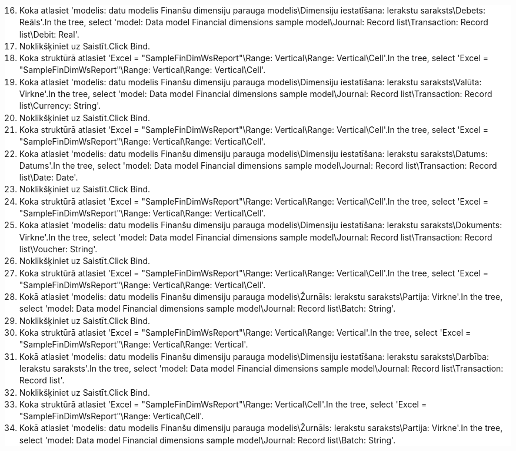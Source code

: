 16. <span data-ttu-id="17592-184">Koka atlasiet 'modelis: datu modelis Finanšu dimensiju parauga modelis\Dimensiju iestatīšana: Ierakstu saraksts\Debets: Reāls'.</span><span class="sxs-lookup"><span data-stu-id="17592-184">In the tree, select 'model: Data model Financial dimensions sample model\Journal: Record list\Transaction: Record list\Debit: Real'.</span></span>
17. <span data-ttu-id="17592-185">Noklikšķiniet uz Saistīt.</span><span class="sxs-lookup"><span data-stu-id="17592-185">Click Bind.</span></span>
18. <span data-ttu-id="17592-186">Koka struktūrā atlasiet 'Excel = "SampleFinDimWsReport"\Range<JournalLine>: Vertical\Range<TransactionLine>: Vertical\Cell<Currency>'.</span><span class="sxs-lookup"><span data-stu-id="17592-186">In the tree, select 'Excel = "SampleFinDimWsReport"\Range<JournalLine>: Vertical\Range<TransactionLine>: Vertical\Cell<Currency>'.</span></span>
19. <span data-ttu-id="17592-187">Koka atlasiet 'modelis: datu modelis Finanšu dimensiju parauga modelis\Dimensiju iestatīšana: Ierakstu saraksts\Valūta: Virkne'.</span><span class="sxs-lookup"><span data-stu-id="17592-187">In the tree, select 'model: Data model Financial dimensions sample model\Journal: Record list\Transaction: Record list\Currency: String'.</span></span>
20. <span data-ttu-id="17592-188">Noklikšķiniet uz Saistīt.</span><span class="sxs-lookup"><span data-stu-id="17592-188">Click Bind.</span></span>
21. <span data-ttu-id="17592-189">Koka struktūrā atlasiet 'Excel = "SampleFinDimWsReport"\Range<JournalLine>: Vertical\Range<TransactionLine>: Vertical\Cell<TransDate>'.</span><span class="sxs-lookup"><span data-stu-id="17592-189">In the tree, select 'Excel = "SampleFinDimWsReport"\Range<JournalLine>: Vertical\Range<TransactionLine>: Vertical\Cell<TransDate>'.</span></span>
22. <span data-ttu-id="17592-190">Koka atlasiet 'modelis: datu modelis Finanšu dimensiju parauga modelis\Dimensiju iestatīšana: Ierakstu saraksts\Datums: Datums'.</span><span class="sxs-lookup"><span data-stu-id="17592-190">In the tree, select 'model: Data model Financial dimensions sample model\Journal: Record list\Transaction: Record list\Date: Date'.</span></span>
23. <span data-ttu-id="17592-191">Noklikšķiniet uz Saistīt.</span><span class="sxs-lookup"><span data-stu-id="17592-191">Click Bind.</span></span>
24. <span data-ttu-id="17592-192">Koka struktūrā atlasiet 'Excel = "SampleFinDimWsReport"\Range<JournalLine>: Vertical\Range<TransactionLine>: Vertical\Cell<TransVoucher>'.</span><span class="sxs-lookup"><span data-stu-id="17592-192">In the tree, select 'Excel = "SampleFinDimWsReport"\Range<JournalLine>: Vertical\Range<TransactionLine>: Vertical\Cell<TransVoucher>'.</span></span>
25. <span data-ttu-id="17592-193">Koka atlasiet 'modelis: datu modelis Finanšu dimensiju parauga modelis\Dimensiju iestatīšana: Ierakstu saraksts\Dokuments: Virkne'.</span><span class="sxs-lookup"><span data-stu-id="17592-193">In the tree, select 'model: Data model Financial dimensions sample model\Journal: Record list\Transaction: Record list\Voucher: String'.</span></span>
26. <span data-ttu-id="17592-194">Noklikšķiniet uz Saistīt.</span><span class="sxs-lookup"><span data-stu-id="17592-194">Click Bind.</span></span>
27. <span data-ttu-id="17592-195">Koka struktūrā atlasiet 'Excel = "SampleFinDimWsReport"\Range<JournalLine>: Vertical\Range<TransactionLine>: Vertical\Cell<TransBatch>'.</span><span class="sxs-lookup"><span data-stu-id="17592-195">In the tree, select 'Excel = "SampleFinDimWsReport"\Range<JournalLine>: Vertical\Range<TransactionLine>: Vertical\Cell<TransBatch>'.</span></span>
28. <span data-ttu-id="17592-196">Kokā atlasiet 'modelis: datu modelis Finanšu dimensiju parauga modelis\Žurnāls: Ierakstu saraksts\Partija: Virkne'.</span><span class="sxs-lookup"><span data-stu-id="17592-196">In the tree, select 'model: Data model Financial dimensions sample model\Journal: Record list\Batch: String'.</span></span>
29. <span data-ttu-id="17592-197">Noklikšķiniet uz Saistīt.</span><span class="sxs-lookup"><span data-stu-id="17592-197">Click Bind.</span></span>
30. <span data-ttu-id="17592-198">Koka struktūrā atlasiet 'Excel = "SampleFinDimWsReport"\Range<JournalLine>: Vertical\Range<TransactionLine>: Vertical'.</span><span class="sxs-lookup"><span data-stu-id="17592-198">In the tree, select 'Excel = "SampleFinDimWsReport"\Range<JournalLine>: Vertical\Range<TransactionLine>: Vertical'.</span></span>
31. <span data-ttu-id="17592-199">Kokā atlasiet 'modelis: datu modelis Finanšu dimensiju parauga modelis\Dimensiju iestatīšana: Ierakstu saraksts\Darbība: Ierakstu saraksts'.</span><span class="sxs-lookup"><span data-stu-id="17592-199">In the tree, select 'model: Data model Financial dimensions sample model\Journal: Record list\Transaction: Record list'.</span></span>
32. <span data-ttu-id="17592-200">Noklikšķiniet uz Saistīt.</span><span class="sxs-lookup"><span data-stu-id="17592-200">Click Bind.</span></span>
33. <span data-ttu-id="17592-201">Koka struktūrā atlasiet 'Excel = "SampleFinDimWsReport"\Range<JournalLine>: Vertical\Cell<Batch>'.</span><span class="sxs-lookup"><span data-stu-id="17592-201">In the tree, select 'Excel = "SampleFinDimWsReport"\Range<JournalLine>: Vertical\Cell<Batch>'.</span></span>
34. <span data-ttu-id="17592-202">Kokā atlasiet 'modelis: datu modelis Finanšu dimensiju parauga modelis\Žurnāls: Ierakstu saraksts\Partija: Virkne'.</span><span class="sxs-lookup"><span data-stu-id="17592-202">In the tree, select 'model: Data model Financial dimensions sample model\Journal: Record list\Batch: String'.</span></span>